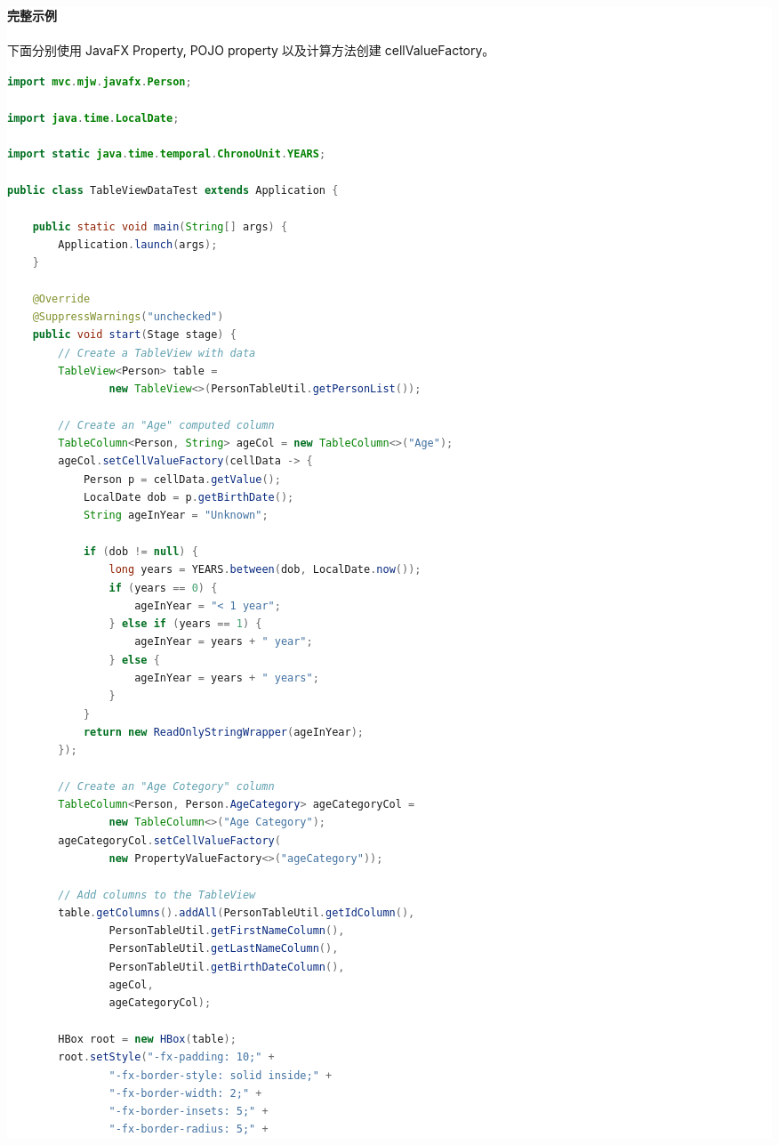 #### 完整示例

下面分别使用 JavaFX Property, POJO property 以及计算方法创建 cellValueFactory。

```java
import mvc.mjw.javafx.Person;

import java.time.LocalDate;

import static java.time.temporal.ChronoUnit.YEARS;

public class TableViewDataTest extends Application {

    public static void main(String[] args) {
        Application.launch(args);
    }

    @Override
    @SuppressWarnings("unchecked")
    public void start(Stage stage) {
        // Create a TableView with data		
        TableView<Person> table =
                new TableView<>(PersonTableUtil.getPersonList());

        // Create an "Age" computed column
        TableColumn<Person, String> ageCol = new TableColumn<>("Age");
        ageCol.setCellValueFactory(cellData -> {
            Person p = cellData.getValue();
            LocalDate dob = p.getBirthDate();
            String ageInYear = "Unknown";

            if (dob != null) {
                long years = YEARS.between(dob, LocalDate.now());
                if (years == 0) {
                    ageInYear = "< 1 year";
                } else if (years == 1) {
                    ageInYear = years + " year";
                } else {
                    ageInYear = years + " years";
                }
            }
            return new ReadOnlyStringWrapper(ageInYear);
        });

        // Create an "Age Cotegory" column
        TableColumn<Person, Person.AgeCategory> ageCategoryCol =
                new TableColumn<>("Age Category");
        ageCategoryCol.setCellValueFactory(
                new PropertyValueFactory<>("ageCategory"));

        // Add columns to the TableView		
        table.getColumns().addAll(PersonTableUtil.getIdColumn(),
                PersonTableUtil.getFirstNameColumn(),
                PersonTableUtil.getLastNameColumn(),
                PersonTableUtil.getBirthDateColumn(),
                ageCol,
                ageCategoryCol);

        HBox root = new HBox(table);
        root.setStyle("-fx-padding: 10;" +
                "-fx-border-style: solid inside;" +
                "-fx-border-width: 2;" +
                "-fx-border-insets: 5;" +
                "-fx-border-radius: 5;" +
```